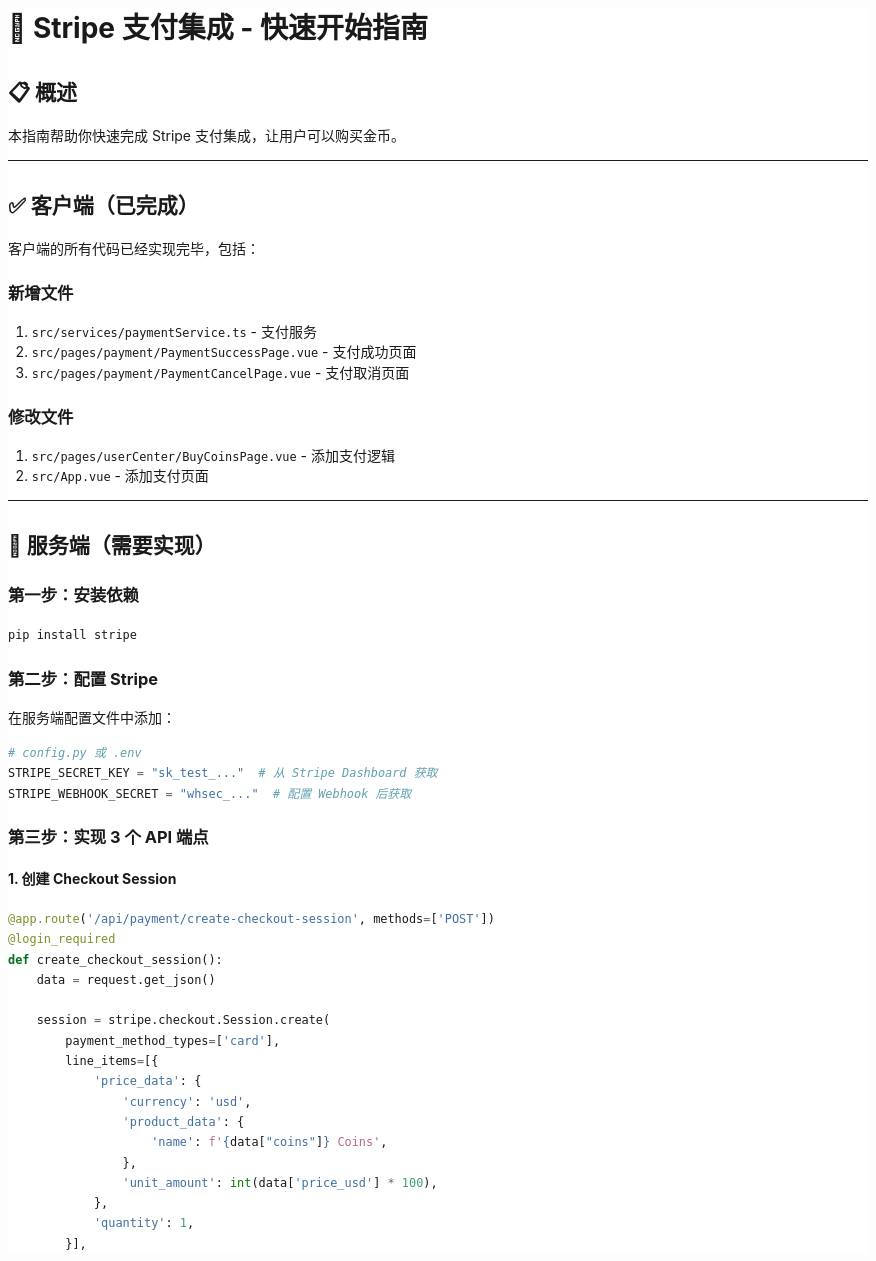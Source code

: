 # 🚀 Stripe 支付集成 - 快速开始指南

## 📋 概述

本指南帮助你快速完成 Stripe 支付集成，让用户可以购买金币。

---

## ✅ 客户端（已完成）

客户端的所有代码已经实现完毕，包括：

### 新增文件
1. `src/services/paymentService.ts` - 支付服务
2. `src/pages/payment/PaymentSuccessPage.vue` - 支付成功页面
3. `src/pages/payment/PaymentCancelPage.vue` - 支付取消页面

### 修改文件
1. `src/pages/userCenter/BuyCoinsPage.vue` - 添加支付逻辑
2. `src/App.vue` - 添加支付页面

---

## 🔧 服务端（需要实现）

### 第一步：安装依赖

```bash
pip install stripe
```

### 第二步：配置 Stripe

在服务端配置文件中添加：

```python
# config.py 或 .env
STRIPE_SECRET_KEY = "sk_test_..."  # 从 Stripe Dashboard 获取
STRIPE_WEBHOOK_SECRET = "whsec_..."  # 配置 Webhook 后获取
```

### 第三步：实现 3 个 API 端点

#### 1. 创建 Checkout Session

```python
@app.route('/api/payment/create-checkout-session', methods=['POST'])
@login_required
def create_checkout_session():
    data = request.get_json()
    
    session = stripe.checkout.Session.create(
        payment_method_types=['card'],
        line_items=[{
            'price_data': {
                'currency': 'usd',
                'product_data': {
                    'name': f'{data["coins"]} Coins',
                },
                'unit_amount': int(data['price_usd'] * 100),
            },
            'quantity': 1,
        }],
```